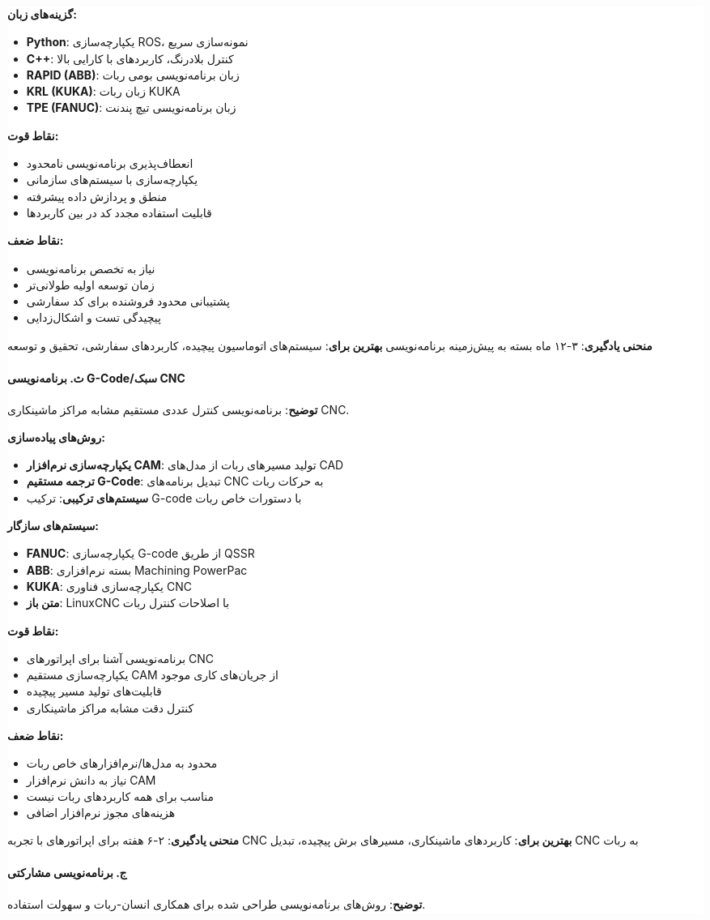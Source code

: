 **گزینه‌های زبان:**
- **Python**: یکپارچه‌سازی ROS، نمونه‌سازی سریع
- **C++**: کنترل بلادرنگ، کاربردهای با کارایی بالا
- **RAPID (ABB)**: زبان برنامه‌نویسی بومی ربات
- **KRL (KUKA)**: زبان ربات KUKA
- **TPE (FANUC)**: زبان برنامه‌نویسی تیچ پندنت

**نقاط قوت:**
- انعطاف‌پذیری برنامه‌نویسی نامحدود
- یکپارچه‌سازی با سیستم‌های سازمانی
- منطق و پردازش داده پیشرفته
- قابلیت استفاده مجدد کد در بین کاربردها

**نقاط ضعف:**
- نیاز به تخصص برنامه‌نویسی
- زمان توسعه اولیه طولانی‌تر
- پشتیبانی محدود فروشنده برای کد سفارشی
- پیچیدگی تست و اشکال‌زدایی

**منحنی یادگیری**: ۳-۱۲ ماه بسته به پیش‌زمینه برنامه‌نویسی
**بهترین برای**: سیستم‌های اتوماسیون پیچیده، کاربردهای سفارشی، تحقیق و توسعه

#### **ث. برنامه‌نویسی G-Code/سبک CNC**

**توضیح**: برنامه‌نویسی کنترل عددی مستقیم مشابه مراکز ماشینکاری CNC.

**روش‌های پیاده‌سازی:**
- **یکپارچه‌سازی نرم‌افزار CAM**: تولید مسیرهای ربات از مدل‌های CAD
- **ترجمه مستقیم G-Code**: تبدیل برنامه‌های CNC به حرکات ربات
- **سیستم‌های ترکیبی**: ترکیب G-code با دستورات خاص ربات

**سیستم‌های سازگار:**
- **FANUC**: یکپارچه‌سازی G-code از طریق QSSR
- **ABB**: بسته نرم‌افزاری Machining PowerPac
- **KUKA**: یکپارچه‌سازی فناوری CNC
- **متن باز**: LinuxCNC با اصلاحات کنترل ربات

**نقاط قوت:**
- برنامه‌نویسی آشنا برای اپراتورهای CNC
- یکپارچه‌سازی مستقیم CAM از جریان‌های کاری موجود
- قابلیت‌های تولید مسیر پیچیده
- کنترل دقت مشابه مراکز ماشینکاری

**نقاط ضعف:**
- محدود به مدل‌ها/نرم‌افزارهای خاص ربات
- نیاز به دانش نرم‌افزار CAM
- مناسب برای همه کاربردهای ربات نیست
- هزینه‌های مجوز نرم‌افزار اضافی

**منحنی یادگیری**: ۲-۶ هفته برای اپراتورهای با تجربه CNC
**بهترین برای**: کاربردهای ماشینکاری، مسیرهای برش پیچیده، تبدیل CNC به ربات

#### **ج. برنامه‌نویسی مشارکتی**

**توضیح**: روش‌های برنامه‌نویسی طراحی شده برای همکاری انسان-ربات و سهولت استفاده.
